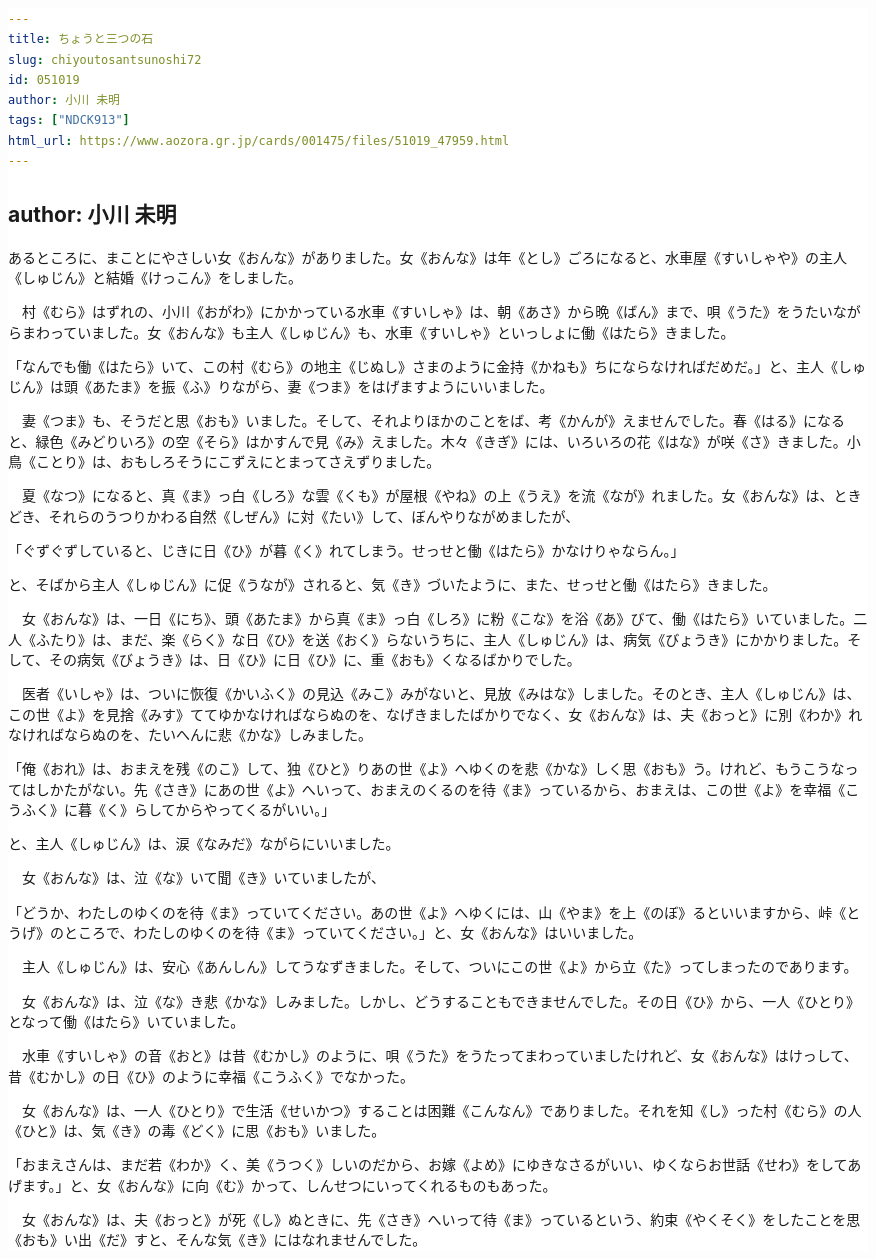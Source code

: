 ```yaml
---
title: ちょうと三つの石
slug: chiyoutosantsunoshi72
id: 051019
author: 小川 未明
tags: ["NDCK913"]
html_url: https://www.aozora.gr.jp/cards/001475/files/51019_47959.html
---
```


## author: 小川 未明

あるところに、まことにやさしい女《おんな》がありました。女《おんな》は年《とし》ごろになると、水車屋《すいしゃや》の主人《しゅじん》と結婚《けっこん》をしました。

　村《むら》はずれの、小川《おがわ》にかかっている水車《すいしゃ》は、朝《あさ》から晩《ばん》まで、唄《うた》をうたいながらまわっていました。女《おんな》も主人《しゅじん》も、水車《すいしゃ》といっしょに働《はたら》きました。

「なんでも働《はたら》いて、この村《むら》の地主《じぬし》さまのように金持《かねも》ちにならなければだめだ。」と、主人《しゅじん》は頭《あたま》を振《ふ》りながら、妻《つま》をはげますようにいいました。

　妻《つま》も、そうだと思《おも》いました。そして、それよりほかのことをば、考《かんが》えませんでした。春《はる》になると、緑色《みどりいろ》の空《そら》はかすんで見《み》えました。木々《きぎ》には、いろいろの花《はな》が咲《さ》きました。小鳥《ことり》は、おもしろそうにこずえにとまってさえずりました。

　夏《なつ》になると、真《ま》っ白《しろ》な雲《くも》が屋根《やね》の上《うえ》を流《なが》れました。女《おんな》は、ときどき、それらのうつりかわる自然《しぜん》に対《たい》して、ぼんやりながめましたが、

「ぐずぐずしていると、じきに日《ひ》が暮《く》れてしまう。せっせと働《はたら》かなけりゃならん。」

と、そばから主人《しゅじん》に促《うなが》されると、気《き》づいたように、また、せっせと働《はたら》きました。

　女《おんな》は、一日《にち》、頭《あたま》から真《ま》っ白《しろ》に粉《こな》を浴《あ》びて、働《はたら》いていました。二人《ふたり》は、まだ、楽《らく》な日《ひ》を送《おく》らないうちに、主人《しゅじん》は、病気《びょうき》にかかりました。そして、その病気《びょうき》は、日《ひ》に日《ひ》に、重《おも》くなるばかりでした。

　医者《いしゃ》は、ついに恢復《かいふく》の見込《みこ》みがないと、見放《みはな》しました。そのとき、主人《しゅじん》は、この世《よ》を見捨《みす》ててゆかなければならぬのを、なげきましたばかりでなく、女《おんな》は、夫《おっと》に別《わか》れなければならぬのを、たいへんに悲《かな》しみました。

「俺《おれ》は、おまえを残《のこ》して、独《ひと》りあの世《よ》へゆくのを悲《かな》しく思《おも》う。けれど、もうこうなってはしかたがない。先《さき》にあの世《よ》へいって、おまえのくるのを待《ま》っているから、おまえは、この世《よ》を幸福《こうふく》に暮《く》らしてからやってくるがいい。」

と、主人《しゅじん》は、涙《なみだ》ながらにいいました。

　女《おんな》は、泣《な》いて聞《き》いていましたが、

「どうか、わたしのゆくのを待《ま》っていてください。あの世《よ》へゆくには、山《やま》を上《のぼ》るといいますから、峠《とうげ》のところで、わたしのゆくのを待《ま》っていてください。」と、女《おんな》はいいました。

　主人《しゅじん》は、安心《あんしん》してうなずきました。そして、ついにこの世《よ》から立《た》ってしまったのであります。

　女《おんな》は、泣《な》き悲《かな》しみました。しかし、どうすることもできませんでした。その日《ひ》から、一人《ひとり》となって働《はたら》いていました。

　水車《すいしゃ》の音《おと》は昔《むかし》のように、唄《うた》をうたってまわっていましたけれど、女《おんな》はけっして、昔《むかし》の日《ひ》のように幸福《こうふく》でなかった。

　女《おんな》は、一人《ひとり》で生活《せいかつ》することは困難《こんなん》でありました。それを知《し》った村《むら》の人《ひと》は、気《き》の毒《どく》に思《おも》いました。

「おまえさんは、まだ若《わか》く、美《うつく》しいのだから、お嫁《よめ》にゆきなさるがいい、ゆくならお世話《せわ》をしてあげます。」と、女《おんな》に向《む》かって、しんせつにいってくれるものもあった。

　女《おんな》は、夫《おっと》が死《し》ぬときに、先《さき》へいって待《ま》っているという、約束《やくそく》をしたことを思《おも》い出《だ》すと、そんな気《き》にはなれませんでした。
